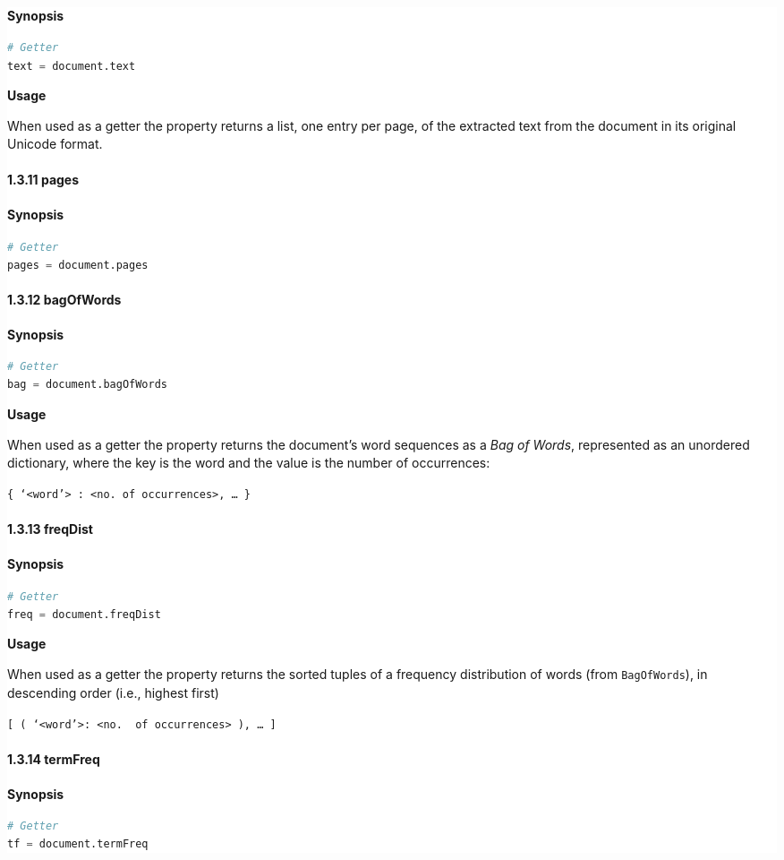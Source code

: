 **Synopsis**

```python
# Getter
text = document.text
```

**Usage**

When used as a getter the property returns a list, one entry per page, of the extracted text from the document in its original Unicode format.

#### 1.3.11 pages

**Synopsis**

```python
# Getter
pages = document.pages
```

#### 1.3.12 bagOfWords

**Synopsis**

```python
# Getter
bag = document.bagOfWords	
```

**Usage**

When used as a getter the property returns the document’s word sequences as a *Bag of Words*, represented as an unordered dictionary, where the key is the word and the value is the number of occurrences:

    { ‘<word’> : <no. of occurrences>, … }

#### 1.3.13 freqDist

**Synopsis**

```python
# Getter
freq = document.freqDist	
```

**Usage**

When used as a getter the property returns the sorted tuples of a frequency distribution of words (from `BagOfWords`), in descending order (i.e., highest first)

    [ ( ‘<word’>: <no.  of occurrences> ), … ]

#### 1.3.14 termFreq

**Synopsis**

```python
# Getter
tf = document.termFreq
```
